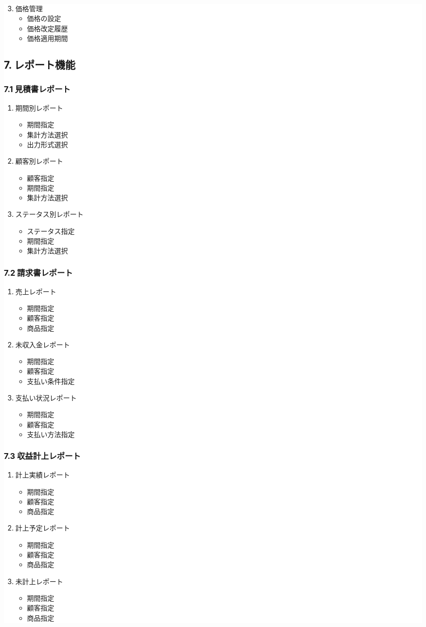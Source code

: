 3. 価格管理
   - 価格の設定
   - 価格改定履歴
   - 価格適用期間

## 7. レポート機能

### 7.1 見積書レポート
1. 期間別レポート
   - 期間指定
   - 集計方法選択
   - 出力形式選択

2. 顧客別レポート
   - 顧客指定
   - 期間指定
   - 集計方法選択

3. ステータス別レポート
   - ステータス指定
   - 期間指定
   - 集計方法選択

### 7.2 請求書レポート
1. 売上レポート
   - 期間指定
   - 顧客指定
   - 商品指定

2. 未収入金レポート
   - 期間指定
   - 顧客指定
   - 支払い条件指定

3. 支払い状況レポート
   - 期間指定
   - 顧客指定
   - 支払い方法指定

### 7.3 収益計上レポート
1. 計上実績レポート
   - 期間指定
   - 顧客指定
   - 商品指定

2. 計上予定レポート
   - 期間指定
   - 顧客指定
   - 商品指定

3. 未計上レポート
   - 期間指定
   - 顧客指定
   - 商品指定 